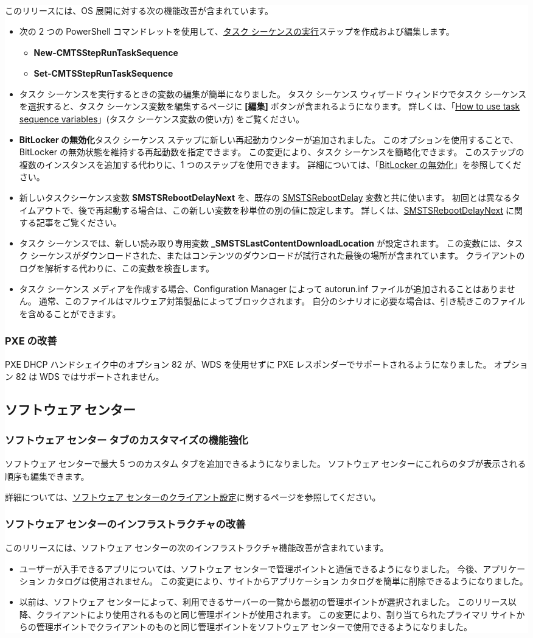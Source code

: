 このリリースには、OS 展開に対する次の機能改善が含まれています。

- 次の 2 つの PowerShell コマンドレットを使用して、[タスク シーケンスの実行](../../../osd/understand/task-sequence-steps.md#child-task-sequence)ステップを作成および編集します。

    - **New-CMTSStepRunTaskSequence**

    - **Set-CMTSStepRunTaskSequence**

- タスク シーケンスを実行するときの変数の編集が簡単になりました。 タスク シーケンス ウィザード ウィンドウでタスク シーケンスを選択すると、タスク シーケンス変数を編集するページに **[編集]** ボタンが含まれるようになります。 詳しくは、「[How to use task sequence variables](../../../osd/understand/using-task-sequence-variables.md#bkmk_set-tswiz)」(タスク シーケンス変数の使い方) をご覧ください。

- **BitLocker の無効化**タスク シーケンス ステップに新しい再起動カウンターが追加されました。 このオプションを使用することで、BitLocker の無効状態を維持する再起動数を指定できます。 この変更により、タスク シーケンスを簡略化できます。 このステップの複数のインスタンスを追加する代わりに、1 つのステップを使用できます。  詳細については、「[BitLocker の無効化](../../../osd/understand/task-sequence-steps.md#BKMK_DisableBitLocker)」を参照してください。

- 新しいタスクシーケンス変数 **SMSTSRebootDelayNext** を、既存の [SMSTSRebootDelay](../../../osd/understand/task-sequence-variables.md#SMSTSRebootDelay) 変数と共に使います。 初回とは異なるタイムアウトで、後で再起動する場合は、この新しい変数を秒単位の別の値に設定します。  詳しくは、[SMSTSRebootDelayNext](../../../osd/understand/task-sequence-variables.md#SMSTSRebootDelayNext) に関する記事をご覧ください。

- タスク シーケンスでは、新しい読み取り専用変数 **_SMSTSLastContentDownloadLocation** が設定されます。 この変数には、タスク シーケンスがダウンロードされた、またはコンテンツのダウンロードが試行された最後の場所が含まれています。 クライアントのログを解析する代わりに、この変数を検査します。

- タスク シーケンス メディアを作成する場合、Configuration Manager によって autorun.inf ファイルが追加されることはありません。 通常、このファイルはマルウェア対策製品によってブロックされます。 自分のシナリオに必要な場合は、引き続きこのファイルを含めることができます。

### <a name="improvements-to-pxe"></a>PXE の改善

PXE DHCP ハンドシェイク中のオプション 82 が、WDS を使用せずに PXE レスポンダーでサポートされるようになりました。 オプション 82 は WDS ではサポートされません。


## <a name="software-center"></a><a name="bkmk_userxp"></a> ソフトウェア センター

### <a name="improvements-to-software-center-tab-customizations"></a>ソフトウェア センター タブのカスタマイズの機能強化


ソフトウェア センターで最大 5 つのカスタム タブを追加できるようになりました。 ソフトウェア センターにこれらのタブが表示される順序も編集できます。

詳細については、[ソフトウェア センターのクライアント設定](../../clients/deploy/about-client-settings.md#software-center)に関するページを参照してください。

### <a name="software-center-infrastructure-improvements"></a>ソフトウェア センターのインフラストラクチャの改善



このリリースには、ソフトウェア センターの次のインフラストラクチャ機能改善が含まれています。

- ユーザーが入手できるアプリについては、ソフトウェア センターで管理ポイントと通信できるようになりました。 今後、アプリケーション カタログは使用されません。 この変更により、サイトからアプリケーション カタログを簡単に削除できるようになりました。

- 以前は、ソフトウェア センターによって、利用できるサーバーの一覧から最初の管理ポイントが選択されました。 このリリース以降、クライアントにより使用されるものと同じ管理ポイントが使用されます。 この変更により、割り当てられたプライマリ サイトからの管理ポイントでクライアントのものと同じ管理ポイントをソフトウェア センターで使用できるようになりました。
